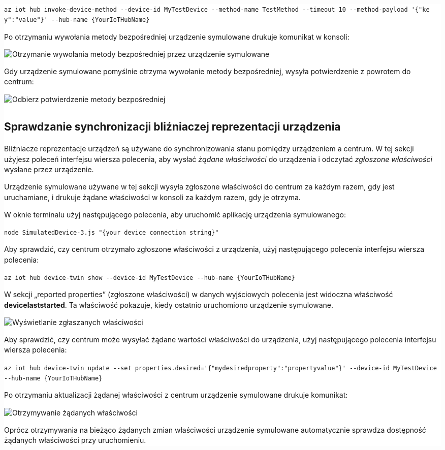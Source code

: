 ```azurecli-interactive
az iot hub invoke-device-method --device-id MyTestDevice --method-name TestMethod --timeout 10 --method-payload '{"key":"value"}' --hub-name {YourIoTHubName}
```

Po otrzymaniu wywołania metody bezpośredniej urządzenie symulowane drukuje komunikat w konsoli:

![Otrzymanie wywołania metody bezpośredniej przez urządzenie symulowane](media/tutorial-connectivity/receive-method-call.png)

Gdy urządzenie symulowane pomyślnie otrzyma wywołanie metody bezpośredniej, wysyła potwierdzenie z powrotem do centrum:

![Odbierz potwierdzenie metody bezpośredniej](media/tutorial-connectivity/method-acknowledgement.png)

## <a name="check-twin-synchronization"></a>Sprawdzanie synchronizacji bliźniaczej reprezentacji urządzenia

Bliźniacze reprezentacje urządzeń są używane do synchronizowania stanu pomiędzy urządzeniem a centrum. W tej sekcji użyjesz poleceń interfejsu wiersza polecenia, aby wysłać _żądane właściwości_ do urządzenia i odczytać _zgłoszone właściwości_ wysłane przez urządzenie.

Urządzenie symulowane używane w tej sekcji wysyła zgłoszone właściwości do centrum za każdym razem, gdy jest uruchamiane, i drukuje żądane właściwości w konsoli za każdym razem, gdy je otrzyma.

W oknie terminalu użyj następującego polecenia, aby uruchomić aplikację urządzenia symulowanego:

```cmd/sh
node SimulatedDevice-3.js "{your device connection string}"
```

Aby sprawdzić, czy centrum otrzymało zgłoszone właściwości z urządzenia, użyj następującego polecenia interfejsu wiersza polecenia:

```azurecli-interactive
az iot hub device-twin show --device-id MyTestDevice --hub-name {YourIoTHubName}
```

W sekcji „reported properties” (zgłoszone właściwości) w danych wyjściowych polecenia jest widoczna właściwość **devicelaststarted**. Ta właściwość pokazuje, kiedy ostatnio uruchomiono urządzenie symulowane.

![Wyświetlanie zgłaszanych właściwości](media/tutorial-connectivity/reported-properties.png)

Aby sprawdzić, czy centrum może wysyłać żądane wartości właściwości do urządzenia, użyj następującego polecenia interfejsu wiersza polecenia:

```azurecli-interactive
az iot hub device-twin update --set properties.desired='{"mydesiredproperty":"propertyvalue"}' --device-id MyTestDevice --hub-name {YourIoTHubName}
```

Po otrzymaniu aktualizacji żądanej właściwości z centrum urządzenie symulowane drukuje komunikat:

![Otrzymywanie żądanych właściwości](media/tutorial-connectivity/desired-properties.png)

Oprócz otrzymywania na bieżąco żądanych zmian właściwości urządzenie symulowane automatycznie sprawdza dostępność żądanych właściwości przy uruchomieniu.

